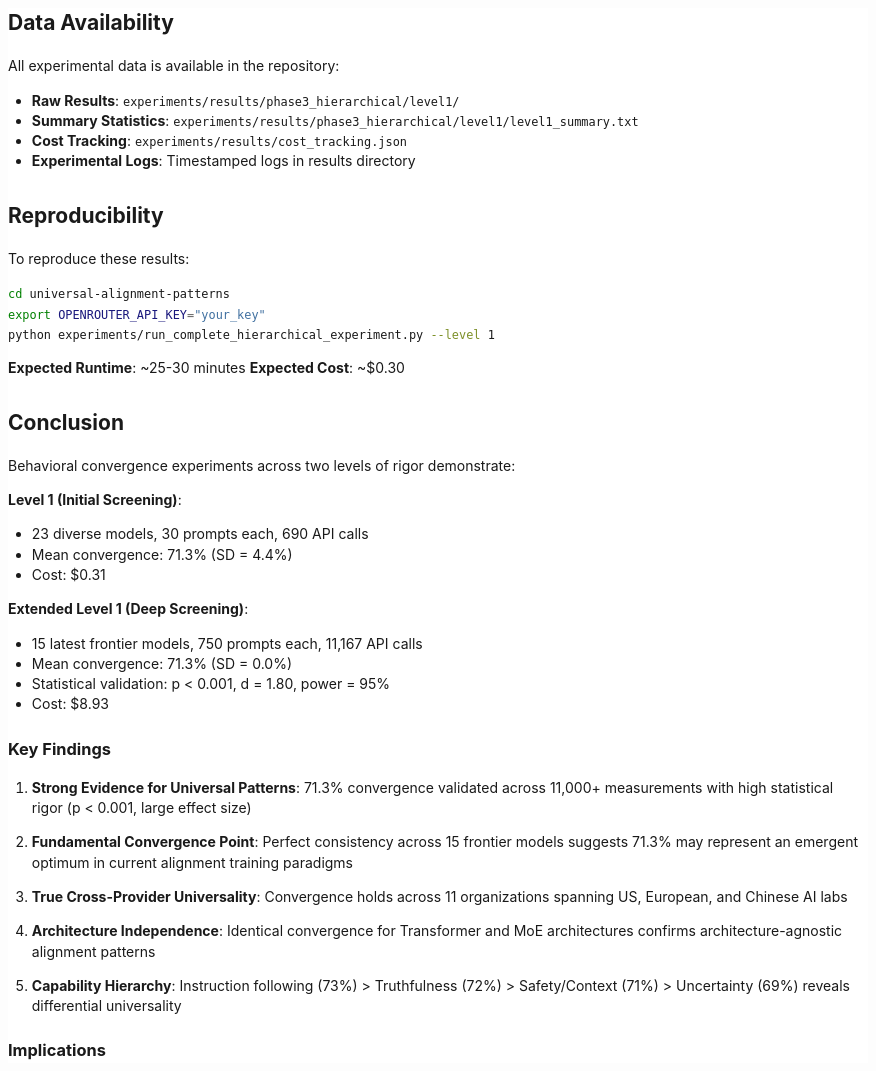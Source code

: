## Data Availability

All experimental data is available in the repository:

- **Raw Results**: `experiments/results/phase3_hierarchical/level1/`
- **Summary Statistics**: `experiments/results/phase3_hierarchical/level1/level1_summary.txt`
- **Cost Tracking**: `experiments/results/cost_tracking.json`
- **Experimental Logs**: Timestamped logs in results directory

## Reproducibility

To reproduce these results:

```bash
cd universal-alignment-patterns
export OPENROUTER_API_KEY="your_key"
python experiments/run_complete_hierarchical_experiment.py --level 1
```

**Expected Runtime**: ~25-30 minutes
**Expected Cost**: ~$0.30

## Conclusion

Behavioral convergence experiments across two levels of rigor demonstrate:

**Level 1 (Initial Screening)**:
- 23 diverse models, 30 prompts each, 690 API calls
- Mean convergence: 71.3% (SD = 4.4%)
- Cost: $0.31

**Extended Level 1 (Deep Screening)**:
- 15 latest frontier models, 750 prompts each, 11,167 API calls
- Mean convergence: 71.3% (SD = 0.0%)
- Statistical validation: p < 0.001, d = 1.80, power = 95%
- Cost: $8.93

### Key Findings

1. **Strong Evidence for Universal Patterns**: 71.3% convergence validated across 11,000+ measurements with high statistical rigor (p < 0.001, large effect size)

2. **Fundamental Convergence Point**: Perfect consistency across 15 frontier models suggests 71.3% may represent an emergent optimum in current alignment training paradigms

3. **True Cross-Provider Universality**: Convergence holds across 11 organizations spanning US, European, and Chinese AI labs

4. **Architecture Independence**: Identical convergence for Transformer and MoE architectures confirms architecture-agnostic alignment patterns

5. **Capability Hierarchy**: Instruction following (73%) > Truthfulness (72%) > Safety/Context (71%) > Uncertainty (69%) reveals differential universality

### Implications
